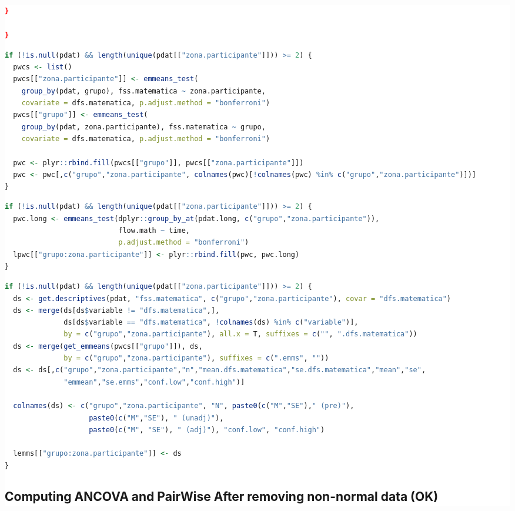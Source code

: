 ``` r
}

}
```

``` r
if (!is.null(pdat) && length(unique(pdat[["zona.participante"]])) >= 2) {
  pwcs <- list()
  pwcs[["zona.participante"]] <- emmeans_test(
    group_by(pdat, grupo), fss.matematica ~ zona.participante,
    covariate = dfs.matematica, p.adjust.method = "bonferroni")
  pwcs[["grupo"]] <- emmeans_test(
    group_by(pdat, zona.participante), fss.matematica ~ grupo,
    covariate = dfs.matematica, p.adjust.method = "bonferroni")
  
  pwc <- plyr::rbind.fill(pwcs[["grupo"]], pwcs[["zona.participante"]])
  pwc <- pwc[,c("grupo","zona.participante", colnames(pwc)[!colnames(pwc) %in% c("grupo","zona.participante")])]
}
```

``` r
if (!is.null(pdat) && length(unique(pdat[["zona.participante"]])) >= 2) {
  pwc.long <- emmeans_test(dplyr::group_by_at(pdat.long, c("grupo","zona.participante")),
                           flow.math ~ time,
                           p.adjust.method = "bonferroni")
  lpwc[["grupo:zona.participante"]] <- plyr::rbind.fill(pwc, pwc.long)
}
```

``` r
if (!is.null(pdat) && length(unique(pdat[["zona.participante"]])) >= 2) {
  ds <- get.descriptives(pdat, "fss.matematica", c("grupo","zona.participante"), covar = "dfs.matematica")
  ds <- merge(ds[ds$variable != "dfs.matematica",],
              ds[ds$variable == "dfs.matematica", !colnames(ds) %in% c("variable")],
              by = c("grupo","zona.participante"), all.x = T, suffixes = c("", ".dfs.matematica"))
  ds <- merge(get_emmeans(pwcs[["grupo"]]), ds,
              by = c("grupo","zona.participante"), suffixes = c(".emms", ""))
  ds <- ds[,c("grupo","zona.participante","n","mean.dfs.matematica","se.dfs.matematica","mean","se",
              "emmean","se.emms","conf.low","conf.high")]
  
  colnames(ds) <- c("grupo","zona.participante", "N", paste0(c("M","SE")," (pre)"),
                    paste0(c("M","SE"), " (unadj)"),
                    paste0(c("M", "SE"), " (adj)"), "conf.low", "conf.high")
  
  lemms[["grupo:zona.participante"]] <- ds
}
```

## Computing ANCOVA and PairWise After removing non-normal data (OK)
